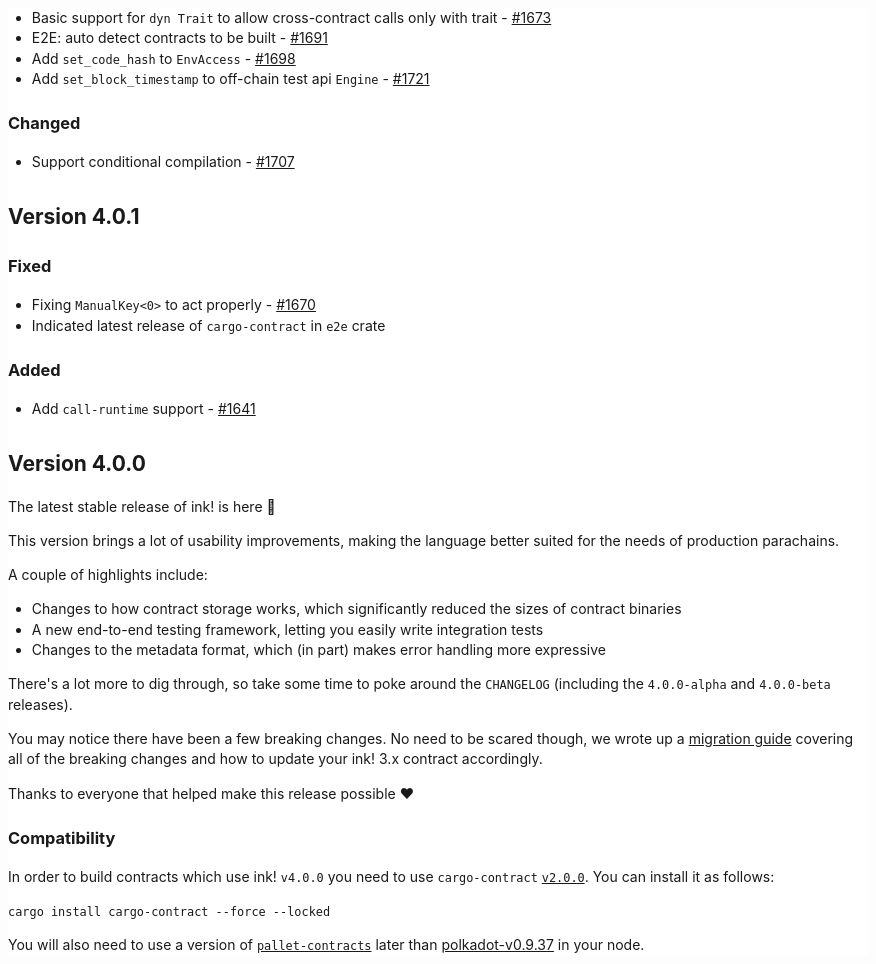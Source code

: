 -   Basic support for `dyn Trait` to allow cross-contract calls only with trait - [#1673](https://github.com/use-ink/ink/pull/1673)
-   E2E: auto detect contracts to be built - [#1691](https://github.com/use-ink/ink/pull/1691)
-   Add `set_code_hash` to `EnvAccess` - [#1698](https://github.com/use-ink/ink/pull/1698)
-   Add `set_block_timestamp` to off-chain test api `Engine` - [#1721](https://github.com/use-ink/ink/pull/1721)

### Changed

-   Support conditional compilation - [#1707](https://github.com/use-ink/ink/pull/1707)

## Version 4.0.1

### Fixed

-   Fixing `ManualKey<0>` to act properly - [#1670](https://github.com/use-ink/ink/pull/1670)
-   Indicated latest release of `cargo-contract` in `e2e` crate

### Added

-   Add `call-runtime` support - [#1641](https://github.com/use-ink/ink/pull/1641)

## Version 4.0.0

The latest stable release of ink! is here 🥳

This version brings a lot of usability improvements, making the language better suited
for the needs of production parachains.

A couple of highlights include:

-   Changes to how contract storage works, which significantly reduced the sizes of
    contract binaries
-   A new end-to-end testing framework, letting you easily write integration tests
-   Changes to the metadata format, which (in part) makes error handling more expressive

There's a lot more to dig through, so take some time to poke around the `CHANGELOG`
(including the `4.0.0-alpha` and `4.0.0-beta` releases).

You may notice there have been a few breaking changes. No need to be scared though, we
wrote up a [migration guide](https://use.ink/faq/migrating-from-ink-3-to-4) covering all
of the breaking changes and how to update your ink! 3.x contract accordingly.

Thanks to everyone that helped make this release possible ❤️

### Compatibility

In order to build contracts which use ink! `v4.0.0` you need to use
`cargo-contract`
[`v2.0.0`](https://github.com/use-ink/cargo-contract/releases/tag/v2.0.0).
You can install it as follows:

`cargo install cargo-contract --force --locked`

You will also need to use a version of [`pallet-contracts`](https://github.com/paritytech/substrate/tree/master/frame/contracts)
later than [polkadot-v0.9.37](https://github.com/paritytech/substrate/tree/polkadot-v0.9.37)
in your node.

